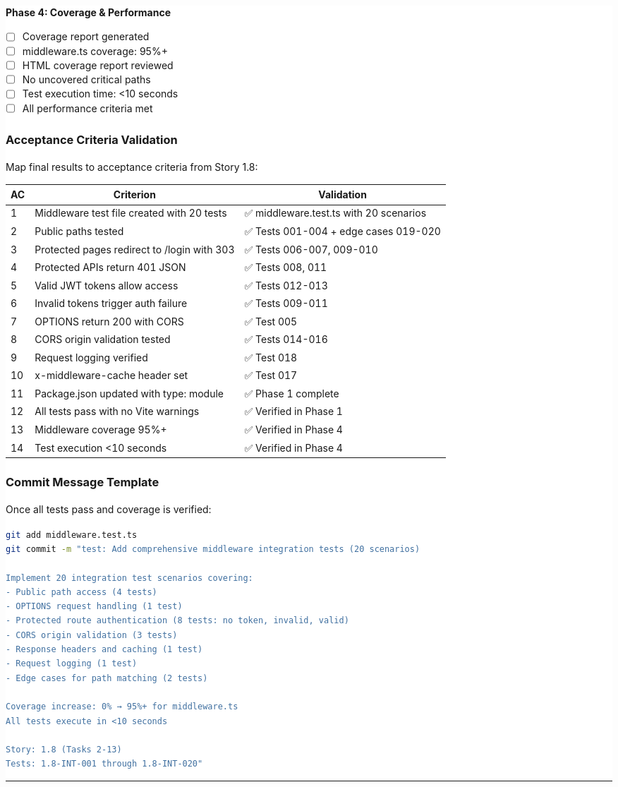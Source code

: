 **Phase 4: Coverage & Performance**

- [ ] Coverage report generated
- [ ] middleware.ts coverage: 95%+
- [ ] HTML coverage report reviewed
- [ ] No uncovered critical paths
- [ ] Test execution time: <10 seconds
- [ ] All performance criteria met

### Acceptance Criteria Validation

Map final results to acceptance criteria from Story 1.8:

| AC  | Criterion                                   | Validation                              |
| --- | ------------------------------------------- | --------------------------------------- |
| 1   | Middleware test file created with 20 tests  | ✅ middleware.test.ts with 20 scenarios |
| 2   | Public paths tested                         | ✅ Tests 001-004 + edge cases 019-020   |
| 3   | Protected pages redirect to /login with 303 | ✅ Tests 006-007, 009-010               |
| 4   | Protected APIs return 401 JSON              | ✅ Tests 008, 011                       |
| 5   | Valid JWT tokens allow access               | ✅ Tests 012-013                        |
| 6   | Invalid tokens trigger auth failure         | ✅ Tests 009-011                        |
| 7   | OPTIONS return 200 with CORS                | ✅ Test 005                             |
| 8   | CORS origin validation tested               | ✅ Tests 014-016                        |
| 9   | Request logging verified                    | ✅ Test 018                             |
| 10  | x-middleware-cache header set               | ✅ Test 017                             |
| 11  | Package.json updated with type: module      | ✅ Phase 1 complete                     |
| 12  | All tests pass with no Vite warnings        | ✅ Verified in Phase 1                  |
| 13  | Middleware coverage 95%+                    | ✅ Verified in Phase 4                  |
| 14  | Test execution <10 seconds                  | ✅ Verified in Phase 4                  |

### Commit Message Template

Once all tests pass and coverage is verified:

```bash
git add middleware.test.ts
git commit -m "test: Add comprehensive middleware integration tests (20 scenarios)

Implement 20 integration test scenarios covering:
- Public path access (4 tests)
- OPTIONS request handling (1 test)
- Protected route authentication (8 tests: no token, invalid, valid)
- CORS origin validation (3 tests)
- Response headers and caching (1 test)
- Request logging (1 test)
- Edge cases for path matching (2 tests)

Coverage increase: 0% → 95%+ for middleware.ts
All tests execute in <10 seconds

Story: 1.8 (Tasks 2-13)
Tests: 1.8-INT-001 through 1.8-INT-020"
```

---